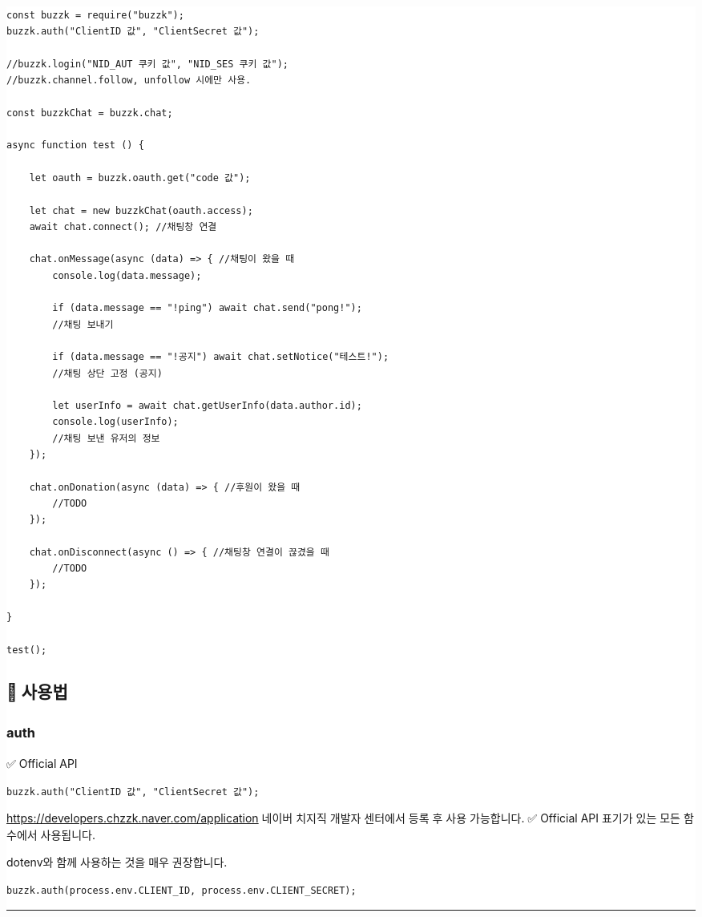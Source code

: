     const buzzk = require("buzzk");
	buzzk.auth("ClientID 값", "ClientSecret 값");

    //buzzk.login("NID_AUT 쿠키 값", "NID_SES 쿠키 값");
	//buzzk.channel.follow, unfollow 시에만 사용.
    
    const buzzkChat = buzzk.chat;
    
    async function test () {
    
		let oauth = buzzk.oauth.get("code 값");
    
        let chat = new buzzkChat(oauth.access);
        await chat.connect(); //채팅창 연결
    
        chat.onMessage(async (data) => { //채팅이 왔을 때
			console.log(data.message);

			if (data.message == "!ping") await chat.send("pong!");
			//채팅 보내기

			if (data.message == "!공지") await chat.setNotice("테스트!");
			//채팅 상단 고정 (공지)

			let userInfo = await chat.getUserInfo(data.author.id);
			console.log(userInfo);
			//채팅 보낸 유저의 정보
        });

		chat.onDonation(async (data) => { //후원이 왔을 때
			//TODO
		});

		chat.onDisconnect(async () => { //채팅창 연결이 끊겼을 때
			//TODO
    	});
        
    }
    
    test();

##  🎀 사용법

###  auth

✅ Official API

    buzzk.auth("ClientID 값", "ClientSecret 값");

https://developers.chzzk.naver.com/application
네이버 치지직 개발자 센터에서 등록 후 사용 가능합니다.
✅ Official API 표기가 있는 모든 함수에서 사용됩니다.

dotenv와 함께 사용하는 것을 매우 권장합니다.

    buzzk.auth(process.env.CLIENT_ID, process.env.CLIENT_SECRET);

---
